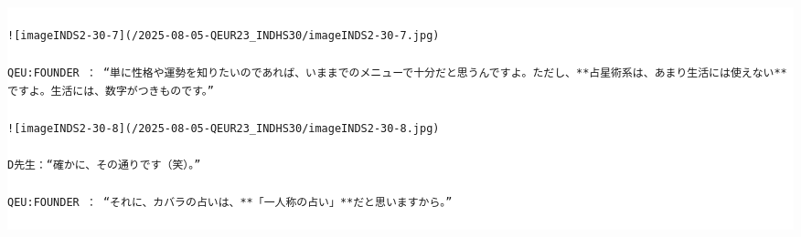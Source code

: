 ```

![imageINDS2-30-7](/2025-08-05-QEUR23_INDHS30/imageINDS2-30-7.jpg) 

QEU:FOUNDER ： “単に性格や運勢を知りたいのであれば、いままでのメニューで十分だと思うんですよ。ただし、**占星術系は、あまり生活には使えない**ですよ。生活には、数字がつきものです。”

![imageINDS2-30-8](/2025-08-05-QEUR23_INDHS30/imageINDS2-30-8.jpg) 

D先生：“確かに、その通りです（笑）。”

QEU:FOUNDER ： “それに、カバラの占いは、**「一人称の占い」**だと思いますから。”

